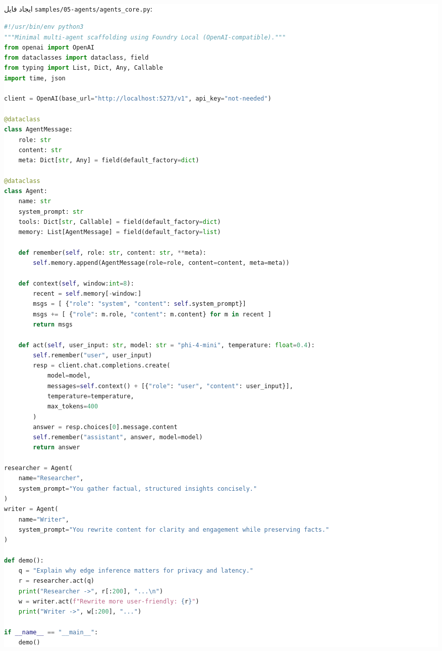 ایجاد فایل `samples/05-agents/agents_core.py`:

```python
#!/usr/bin/env python3
"""Minimal multi-agent scaffolding using Foundry Local (OpenAI-compatible)."""
from openai import OpenAI
from dataclasses import dataclass, field
from typing import List, Dict, Any, Callable
import time, json

client = OpenAI(base_url="http://localhost:5273/v1", api_key="not-needed")

@dataclass
class AgentMessage:
    role: str
    content: str
    meta: Dict[str, Any] = field(default_factory=dict)

@dataclass
class Agent:
    name: str
    system_prompt: str
    tools: Dict[str, Callable] = field(default_factory=dict)
    memory: List[AgentMessage] = field(default_factory=list)

    def remember(self, role: str, content: str, **meta):
        self.memory.append(AgentMessage(role=role, content=content, meta=meta))

    def context(self, window:int=8):
        recent = self.memory[-window:]
        msgs = [ {"role": "system", "content": self.system_prompt}]
        msgs += [ {"role": m.role, "content": m.content} for m in recent ]
        return msgs

    def act(self, user_input: str, model: str = "phi-4-mini", temperature: float=0.4):
        self.remember("user", user_input)
        resp = client.chat.completions.create(
            model=model,
            messages=self.context() + [{"role": "user", "content": user_input}],
            temperature=temperature,
            max_tokens=400
        )
        answer = resp.choices[0].message.content
        self.remember("assistant", answer, model=model)
        return answer

researcher = Agent(
    name="Researcher",
    system_prompt="You gather factual, structured insights concisely."
)
writer = Agent(
    name="Writer",
    system_prompt="You rewrite content for clarity and engagement while preserving facts."
)

def demo():
    q = "Explain why edge inference matters for privacy and latency."
    r = researcher.act(q)
    print("Researcher ->", r[:200], "...\n")
    w = writer.act(f"Rewrite more user-friendly: {r}")
    print("Writer ->", w[:200], "...")

if __name__ == "__main__":
    demo()
```